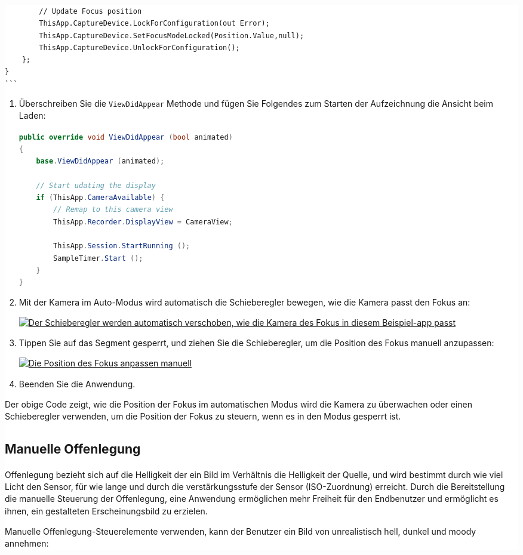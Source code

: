             // Update Focus position
            ThisApp.CaptureDevice.LockForConfiguration(out Error);
            ThisApp.CaptureDevice.SetFocusModeLocked(Position.Value,null);
            ThisApp.CaptureDevice.UnlockForConfiguration();
        };
    }
    ```  
  
1. Überschreiben Sie die `ViewDidAppear` Methode und fügen Sie Folgendes zum Starten der Aufzeichnung die Ansicht beim Laden:

    ```csharp
    public override void ViewDidAppear (bool animated)
    {
        base.ViewDidAppear (animated);
    
        // Start udating the display
        if (ThisApp.CameraAvailable) {
            // Remap to this camera view
            ThisApp.Recorder.DisplayView = CameraView;
    
            ThisApp.Session.StartRunning ();
            SampleTimer.Start ();
        }
    }
    ```  
  
1. Mit der Kamera im Auto-Modus wird automatisch die Schieberegler bewegen, wie die Kamera passt den Fokus an:

    [![](intro-to-manual-camera-controls-images/image6.png "Der Schieberegler werden automatisch verschoben, wie die Kamera des Fokus in diesem Beispiel-app passt")](intro-to-manual-camera-controls-images/image6.png#lightbox)
1. Tippen Sie auf das Segment gesperrt, und ziehen Sie die Schieberegler, um die Position des Fokus manuell anzupassen:

    [![](intro-to-manual-camera-controls-images/image7.png "Die Position des Fokus anpassen manuell")](intro-to-manual-camera-controls-images/image7.png#lightbox)
1. Beenden Sie die Anwendung.


Der obige Code zeigt, wie die Position der Fokus im automatischen Modus wird die Kamera zu überwachen oder einen Schieberegler verwenden, um die Position der Fokus zu steuern, wenn es in den Modus gesperrt ist.

## <a name="manual-exposure"></a>Manuelle Offenlegung

Offenlegung bezieht sich auf die Helligkeit der ein Bild im Verhältnis die Helligkeit der Quelle, und wird bestimmt durch wie viel Licht den Sensor, für wie lange und durch die verstärkungsstufe der Sensor (ISO-Zuordnung) erreicht. Durch die Bereitstellung die manuelle Steuerung der Offenlegung, eine Anwendung ermöglichen mehr Freiheit für den Endbenutzer und ermöglicht es ihnen, ein gestalteten Erscheinungsbild zu erzielen.

Manuelle Offenlegung-Steuerelemente verwenden, kann der Benutzer ein Bild von unrealistisch hell, dunkel und moody annehmen:
